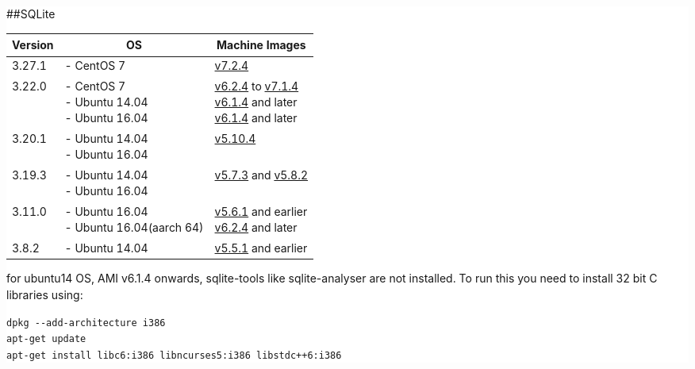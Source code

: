 ##SQLite

| Version  |  OS    | Machine Images
|----------|---------|-------
| 3.27.1   |- CentOS 7 | [v7.2.4](/platform/runtime/machine-image/ami-v724/)
| 3.22.0   |- CentOS 7<br>- Ubuntu 14.04<br>- Ubuntu 16.04| [v6.2.4](/platform/runtime/machine-image/ami-v624/) to [v7.1.4](/platform/runtime/machine-image/ami-v714/)<br>[v6.1.4](/platform/runtime/machine-image/ami-v614/) and later<br>[v6.1.4](/platform/runtime/machine-image/ami-v614/) and later
|3.20.1    | - Ubuntu 14.04<br>- Ubuntu 16.04 |  [v5.10.4](/platform/runtime/machine-image/ami-v5104/)                   
| 3.19.3   | - Ubuntu 14.04<br>- Ubuntu 16.04 |[v5.7.3](/platform/runtime/machine-image/ami-v573/) and [v5.8.2](/platform/runtime/machine-image/ami-v582/)
| 3.11.0   |- Ubuntu 16.04<br>- Ubuntu 16.04(aarch 64) | [v5.6.1](/platform/runtime/machine-image/ami-v561/) and earlier<br>[v6.2.4](/platform/runtime/machine-image/ami-v624/) and later
| 3.8.2    |- Ubuntu 14.04 | [v5.5.1](/platform/runtime/machine-image/ami-v551/) and earlier

for ubuntu14 OS, AMI v6.1.4 onwards, sqlite-tools like sqlite-analyser are not installed. To run this you need to install
32 bit C libraries using:
```
dpkg --add-architecture i386
apt-get update
apt-get install libc6:i386 libncurses5:i386 libstdc++6:i386
```
